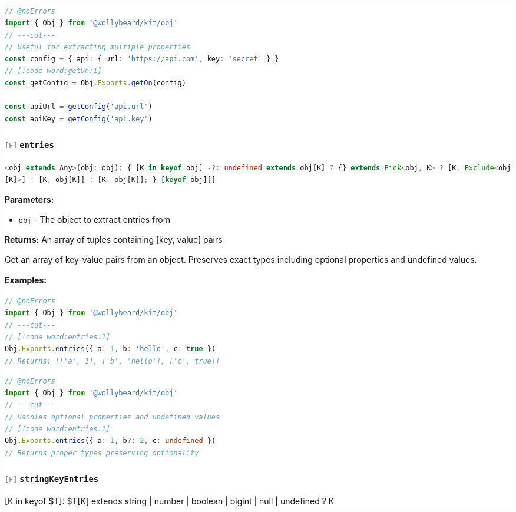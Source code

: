 
```typescript twoslash
// @noErrors
import { Obj } from '@wollybeard/kit/obj'
// ---cut---
// Useful for extracting multiple properties
const config = { api: { url: 'https://api.com', key: 'secret' } }
// [!code word:getOn:1]
const getConfig = Obj.Exports.getOn(config)

const apiUrl = getConfig('api.url')
const apiKey = getConfig('api.key')
```

### <span style="opacity: 0.6; font-weight: normal; font-size: 0.85em;">`[F]`</span> `entries`

```typescript
<obj extends Any>(obj: obj): { [K in keyof obj] -?: undefined extends obj[K] ? {} extends Pick<obj, K> ? [K, Exclude<obj[K]>] : [K, obj[K]] : [K, obj[K]]; } [keyof obj][]
```

<SourceLink href="https://github.com/jasonkuhrt/kit/blob/main/./src/domains/obj/get.ts#L156" />

**Parameters:**

- `obj` - The object to extract entries from

**Returns:** An array of tuples containing [key, value] pairs

Get an array of key-value pairs from an object. Preserves exact types including optional properties and undefined values.

**Examples:**

```typescript twoslash
// @noErrors
import { Obj } from '@wollybeard/kit/obj'
// ---cut---
// [!code word:entries:1]
Obj.Exports.entries({ a: 1, b: 'hello', c: true })
// Returns: [['a', 1], ['b', 'hello'], ['c', true]]
```

```typescript twoslash
// @noErrors
import { Obj } from '@wollybeard/kit/obj'
// ---cut---
// Handles optional properties and undefined values
// [!code word:entries:1]
Obj.Exports.entries({ a: 1, b?: 2, c: undefined })
// Returns proper types preserving optionality
```

### <span style="opacity: 0.6; font-weight: normal; font-size: 0.85em;">`[F]`</span> `stringKeyEntries`


  [k in keyof $Object as k extends string ? `${k}${$Suffix}` : k]: $Object[k]
  [k in keyof $Object as k extends `${$Prefix}${string}` ? never : k]: $Object[k]
  [k in keyof $T as {} extends Pick<$T, k> ? never : k]: $T[k]
  [K in keyof $T]: $T[K] extends string | number | boolean | bigint | null | undefined ? K